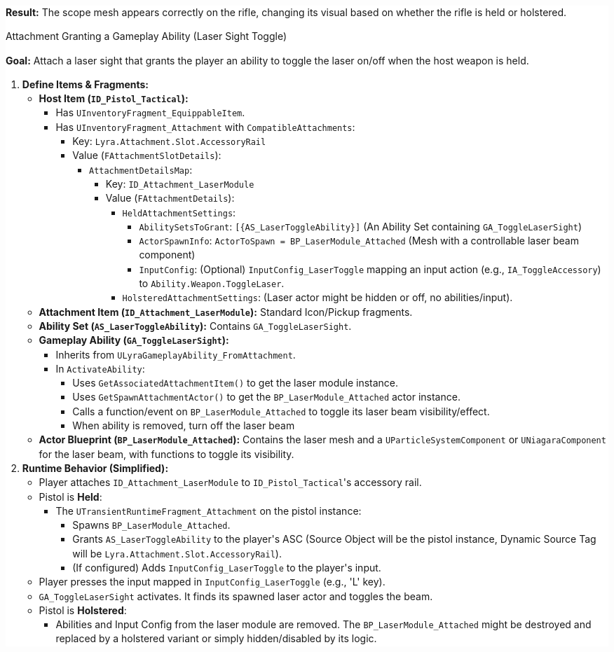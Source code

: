 **Result:** The scope mesh appears correctly on the rifle, changing its visual based on whether the rifle is held or holstered.

</div>
</div>

<div class="collapse">
<p class="collapse-title">Attachment Granting a Gameplay Ability (Laser Sight Toggle)</p>
<div class="collapse-content">

**Goal:** Attach a laser sight that grants the player an ability to toggle the laser on/off when the host weapon is held.

1. **Define Items & Fragments:**
   * **Host Item (`ID_Pistol_Tactical`):**
     * Has `UInventoryFragment_EquippableItem`.
     * Has `UInventoryFragment_Attachment` with `CompatibleAttachments`:
       * Key: `Lyra.Attachment.Slot.AccessoryRail`
       * Value (`FAttachmentSlotDetails`):
         * `AttachmentDetailsMap`:
           * Key: `ID_Attachment_LaserModule`
           * Value (`FAttachmentDetails`):
             * `HeldAttachmentSettings`:
               * `AbilitySetsToGrant`: `[{AS_LaserToggleAbility}]` (An Ability Set containing `GA_ToggleLaserSight`)
               * `ActorSpawnInfo`: `ActorToSpawn = BP_LaserModule_Attached` (Mesh with a controllable laser beam component)
               * `InputConfig`: (Optional) `InputConfig_LaserToggle` mapping an input action (e.g., `IA_ToggleAccessory`) to `Ability.Weapon.ToggleLaser`.
             * `HolsteredAttachmentSettings`: (Laser actor might be hidden or off, no abilities/input).
   * **Attachment Item (`ID_Attachment_LaserModule`):** Standard Icon/Pickup fragments.
   * **Ability Set (`AS_LaserToggleAbility`):** Contains `GA_ToggleLaserSight`.
   * **Gameplay Ability (`GA_ToggleLaserSight`):**
     * Inherits from `ULyraGameplayAbility_FromAttachment`.
     * In `ActivateAbility`:
       * Uses `GetAssociatedAttachmentItem()` to get the laser module instance.
       * Uses `GetSpawnAttachmentActor()` to get the `BP_LaserModule_Attached` actor instance.
       * Calls a function/event on `BP_LaserModule_Attached` to toggle its laser beam visibility/effect.
       * When ability is removed, turn off the laser beam
   * **Actor Blueprint (`BP_LaserModule_Attached`):** Contains the laser mesh and a `UParticleSystemComponent` or `UNiagaraComponent` for the laser beam, with functions to toggle its visibility.
2. **Runtime Behavior (Simplified):**
   * Player attaches `ID_Attachment_LaserModule` to `ID_Pistol_Tactical`'s accessory rail.
   * Pistol is **Held**:
     * The `UTransientRuntimeFragment_Attachment` on the pistol instance:
       * Spawns `BP_LaserModule_Attached`.
       * Grants `AS_LaserToggleAbility` to the player's ASC (Source Object will be the pistol instance, Dynamic Source Tag will be `Lyra.Attachment.Slot.AccessoryRail`).
       * (If configured) Adds `InputConfig_LaserToggle` to the player's input.
   * Player presses the input mapped in `InputConfig_LaserToggle` (e.g., 'L' key).
   * `GA_ToggleLaserSight` activates. It finds its spawned laser actor and toggles the beam.
   * Pistol is **Holstered**:
     * Abilities and Input Config from the laser module are removed. The `BP_LaserModule_Attached` might be destroyed and replaced by a holstered variant or simply hidden/disabled by its logic.
